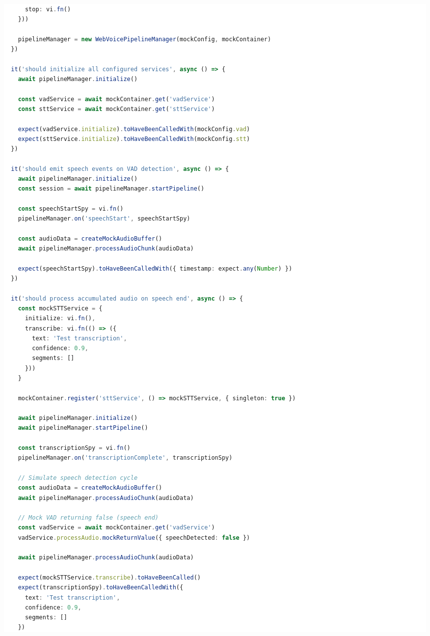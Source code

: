 ```typescript
      stop: vi.fn()
    }))

    pipelineManager = new WebVoicePipelineManager(mockConfig, mockContainer)
  })

  it('should initialize all configured services', async () => {
    await pipelineManager.initialize()

    const vadService = await mockContainer.get('vadService')
    const sttService = await mockContainer.get('sttService')

    expect(vadService.initialize).toHaveBeenCalledWith(mockConfig.vad)
    expect(sttService.initialize).toHaveBeenCalledWith(mockConfig.stt)
  })

  it('should emit speech events on VAD detection', async () => {
    await pipelineManager.initialize()
    const session = await pipelineManager.startPipeline()

    const speechStartSpy = vi.fn()
    pipelineManager.on('speechStart', speechStartSpy)

    const audioData = createMockAudioBuffer()
    await pipelineManager.processAudioChunk(audioData)

    expect(speechStartSpy).toHaveBeenCalledWith({ timestamp: expect.any(Number) })
  })

  it('should process accumulated audio on speech end', async () => {
    const mockSTTService = {
      initialize: vi.fn(),
      transcribe: vi.fn(() => ({
        text: 'Test transcription',
        confidence: 0.9,
        segments: []
      }))
    }

    mockContainer.register('sttService', () => mockSTTService, { singleton: true })

    await pipelineManager.initialize()
    await pipelineManager.startPipeline()

    const transcriptionSpy = vi.fn()
    pipelineManager.on('transcriptionComplete', transcriptionSpy)

    // Simulate speech detection cycle
    const audioData = createMockAudioBuffer()
    await pipelineManager.processAudioChunk(audioData)

    // Mock VAD returning false (speech end)
    const vadService = await mockContainer.get('vadService')
    vadService.processAudio.mockReturnValue({ speechDetected: false })

    await pipelineManager.processAudioChunk(audioData)

    expect(mockSTTService.transcribe).toHaveBeenCalled()
    expect(transcriptionSpy).toHaveBeenCalledWith({
      text: 'Test transcription',
      confidence: 0.9,
      segments: []
    })
```
